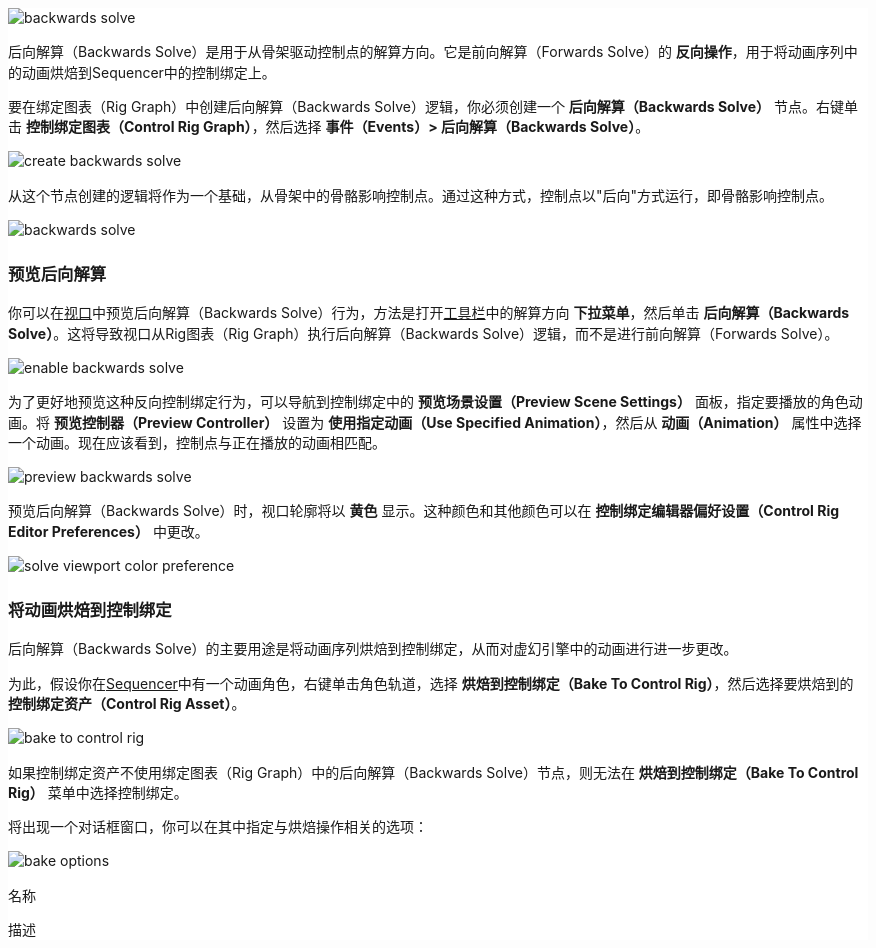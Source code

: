 ![backwards solve](https://d1iv7db44yhgxn.cloudfront.net/documentation/images/5caa7362-1c05-4e85-9be1-5ef85d1895a2/backwards.png)

后向解算（Backwards Solve）是用于从骨架驱动控制点的解算方向。它是前向解算（Forwards Solve）的 **反向操作**，用于将动画序列中的动画烘焙到Sequencer中的控制绑定上。

要在绑定图表（Rig Graph）中创建后向解算（Backwards Solve）逻辑，你必须创建一个 **后向解算（Backwards Solve）** 节点。右键单击 **控制绑定图表（Control Rig Graph）**，然后选择 **事件（Events）> 后向解算（Backwards Solve）**。

![create backwards solve](https://d1iv7db44yhgxn.cloudfront.net/documentation/images/758332ea-0fe2-47f9-8925-4f63fc78e248/backwardslogic1.png)

从这个节点创建的逻辑将作为一个基础，从骨架中的骨骼影响控制点。通过这种方式，控制点以"后向"方式运行，即骨骼影响控制点。

![backwards solve](https://d1iv7db44yhgxn.cloudfront.net/documentation/images/67e0b8b9-3ee9-4f51-ba6b-1640e0172532/backwardslogic2.png)

### 预览后向解算

你可以在[视口](/documentation/zh-cn/unreal-engine/control-rig-editor-in-unreal-engine#%E8%A7%86%E5%8F%A3)中预览后向解算（Backwards Solve）行为，方法是打开[工具栏](/documentation/zh-cn/unreal-engine/control-rig-editor-in-unreal-engine#%E5%B7%A5%E5%85%B7%E6%A0%8F)中的解算方向 **下拉菜单**，然后单击 **后向解算（Backwards Solve）**。这将导致视口从Rig图表（Rig Graph）执行后向解算（Backwards Solve）逻辑，而不是进行前向解算（Forwards Solve）。

![enable backwards solve](https://d1iv7db44yhgxn.cloudfront.net/documentation/images/66fac0b1-dbf1-4b08-a68b-f36c27f89456/backwardssolve.png)

为了更好地预览这种反向控制绑定行为，可以导航到控制绑定中的 **预览场景设置（Preview Scene Settings）** 面板，指定要播放的角色动画。将 **预览控制器（Preview Controller）** 设置为 **使用指定动画（Use Specified Animation）**，然后从 **动画（Animation）** 属性中选择一个动画。现在应该看到，控制点与正在播放的动画相匹配。

![preview backwards solve](https://d1iv7db44yhgxn.cloudfront.net/documentation/images/876b85e0-55e4-40ae-84e3-fb620264a5b4/previewscene.gif)

预览后向解算（Backwards Solve）时，视口轮廓将以 **黄色** 显示。这种颜色和其他颜色可以在 **控制绑定编辑器偏好设置（Control Rig Editor Preferences）** 中更改。

![solve viewport color preference](https://d1iv7db44yhgxn.cloudfront.net/documentation/images/ca6e33b2-9101-4bf7-b750-9b2a322cd9c4/solvebordercolor.png)

### 将动画烘焙到控制绑定

后向解算（Backwards Solve）的主要用途是将动画序列烘焙到控制绑定，从而对虚幻引擎中的动画进行进一步更改。

为此，假设你在[Sequencer](/documentation/zh-cn/unreal-engine/how-to-add-cinematic-animation-to-a-character-in-unreal-engine)中有一个动画角色，右键单击角色轨道，选择 **烘焙到控制绑定（Bake To Control Rig）**，然后选择要烘焙到的 **控制绑定资产（Control Rig Asset）**。

![bake to control rig](https://d1iv7db44yhgxn.cloudfront.net/documentation/images/bc32c510-2b4e-4e8a-87d2-0f81403b139f/bake1.png)

如果控制绑定资产不使用绑定图表（Rig Graph）中的后向解算（Backwards Solve）节点，则无法在 **烘焙到控制绑定（Bake To Control Rig）** 菜单中选择控制绑定。

将出现一个对话框窗口，你可以在其中指定与烘焙操作相关的选项：

![bake options](https://d1iv7db44yhgxn.cloudfront.net/documentation/images/1e27839a-c83e-49e4-9f52-8788a81cc1e4/bake2.png)

名称

描述
